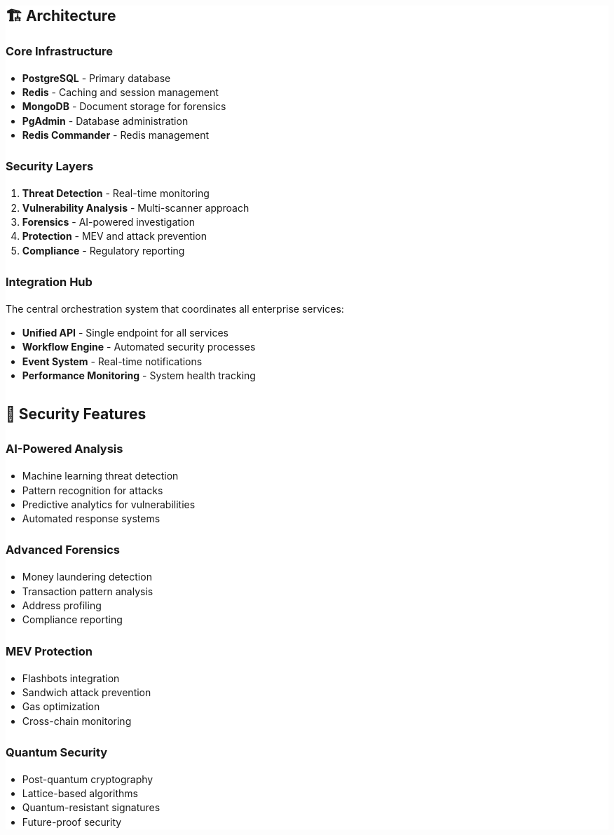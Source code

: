 ## 🏗️ Architecture

### **Core Infrastructure**
- **PostgreSQL** - Primary database
- **Redis** - Caching and session management
- **MongoDB** - Document storage for forensics
- **PgAdmin** - Database administration
- **Redis Commander** - Redis management

### **Security Layers**
1. **Threat Detection** - Real-time monitoring
2. **Vulnerability Analysis** - Multi-scanner approach
3. **Forensics** - AI-powered investigation
4. **Protection** - MEV and attack prevention
5. **Compliance** - Regulatory reporting

### **Integration Hub**
The central orchestration system that coordinates all enterprise services:
- **Unified API** - Single endpoint for all services
- **Workflow Engine** - Automated security processes
- **Event System** - Real-time notifications
- **Performance Monitoring** - System health tracking

## 🔐 Security Features

### **AI-Powered Analysis**
- Machine learning threat detection
- Pattern recognition for attacks
- Predictive analytics for vulnerabilities
- Automated response systems

### **Advanced Forensics**
- Money laundering detection
- Transaction pattern analysis
- Address profiling
- Compliance reporting

### **MEV Protection**
- Flashbots integration
- Sandwich attack prevention
- Gas optimization
- Cross-chain monitoring

### **Quantum Security**
- Post-quantum cryptography
- Lattice-based algorithms
- Quantum-resistant signatures
- Future-proof security
